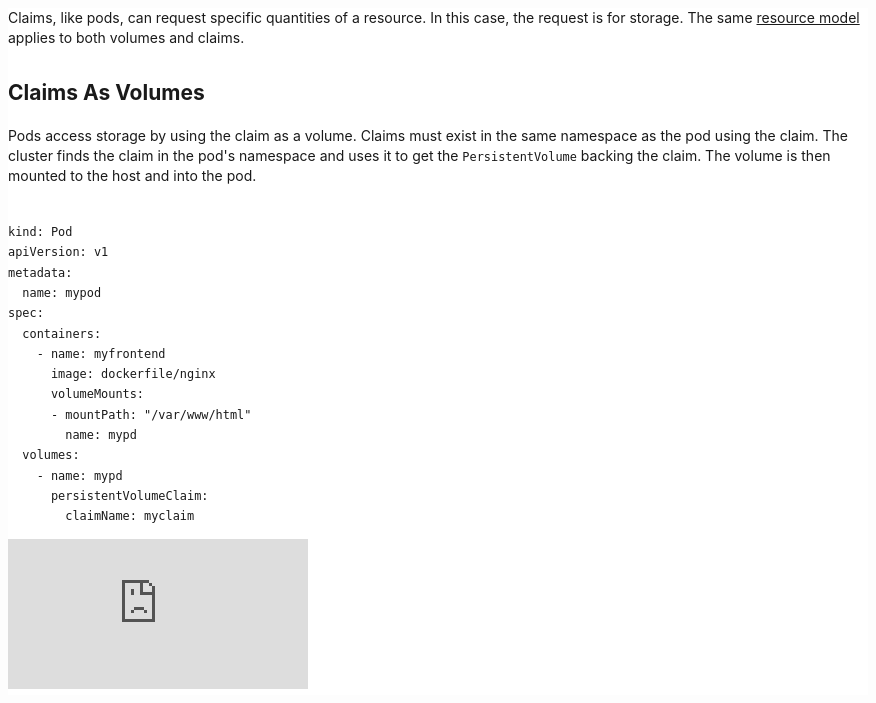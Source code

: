 Claims, like pods, can request specific quantities of a resource.  In this case, the request is for storage.  The same [resource model](../design/resources.html) applies to both volumes and claims.

## <a name="claims-as-volumes"></a> Claims As Volumes

Pods access storage by using the claim as a volume.  Claims must exist in the same namespace as the pod using the claim.  The cluster finds the claim in the pod's namespace and uses it to get the `PersistentVolume` backing the claim.  The volume is then mounted to the host and into the pod.

```

kind: Pod
apiVersion: v1
metadata:
  name: mypod
spec:
  containers:
    - name: myfrontend
      image: dockerfile/nginx
      volumeMounts:
      - mountPath: "/var/www/html"
        name: mypd
  volumes:
    - name: mypd
      persistentVolumeClaim:
        claimName: myclaim

```



[![Analytics](https://kubernetes-site.appspot.com/UA-36037335-10/GitHub/docs/user-guide/persistent-volumes.md?pixel)]()

